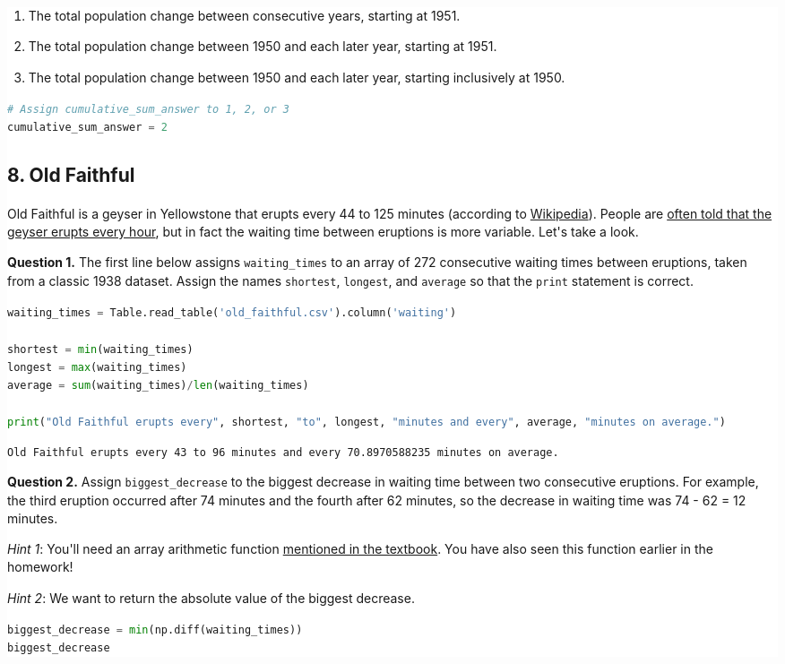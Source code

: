 

1) The total population change between consecutive years, starting at 1951.

2) The total population change between 1950 and each later year, starting at 1951.

3) The total population change between 1950 and each later year, starting inclusively at 1950.




```python
# Assign cumulative_sum_answer to 1, 2, or 3
cumulative_sum_answer = 2
```

## 8. Old Faithful


Old Faithful is a geyser in Yellowstone that erupts every 44 to 125 minutes (according to [Wikipedia](https://en.wikipedia.org/wiki/Old_Faithful)). People are [often told that the geyser erupts every hour](http://yellowstone.net/geysers/old-faithful/), but in fact the waiting time between eruptions is more variable. Let's take a look.

**Question 1.** The first line below assigns `waiting_times` to an array of 272 consecutive waiting times between eruptions, taken from a classic 1938 dataset. Assign the names `shortest`, `longest`, and `average` so that the `print` statement is correct.




```python
waiting_times = Table.read_table('old_faithful.csv').column('waiting')

shortest = min(waiting_times)
longest = max(waiting_times)
average = sum(waiting_times)/len(waiting_times)

print("Old Faithful erupts every", shortest, "to", longest, "minutes and every", average, "minutes on average.")
```

    Old Faithful erupts every 43 to 96 minutes and every 70.8970588235 minutes on average.


**Question 2.** Assign `biggest_decrease` to the biggest decrease in waiting time between two consecutive eruptions. For example, the third eruption occurred after 74 minutes and the fourth after 62 minutes, so the decrease in waiting time was 74 - 62 = 12 minutes. 

*Hint 1*: You'll need an array arithmetic function [mentioned in the textbook](https://www.inferentialthinking.com/chapters/05/1/arrays.html#Functions-on-Arrays). You have also seen this function earlier in the homework!

*Hint 2*: We want to return the absolute value of the biggest decrease.




```python
biggest_decrease = min(np.diff(waiting_times))
biggest_decrease
```
